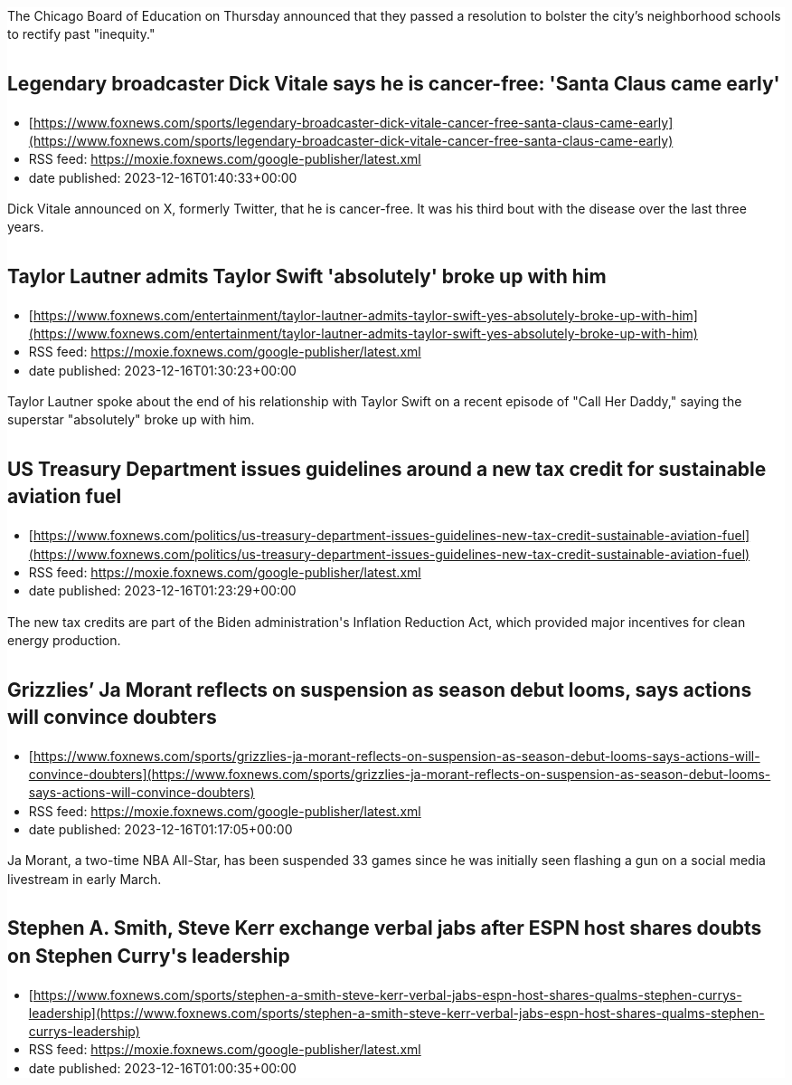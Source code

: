 The Chicago Board of Education on Thursday announced that they passed a resolution to bolster the city’s neighborhood schools to rectify past &quot;inequity.&quot;

## Legendary broadcaster Dick Vitale says he is cancer-free: 'Santa Claus came early'
 - [https://www.foxnews.com/sports/legendary-broadcaster-dick-vitale-cancer-free-santa-claus-came-early](https://www.foxnews.com/sports/legendary-broadcaster-dick-vitale-cancer-free-santa-claus-came-early)
 - RSS feed: https://moxie.foxnews.com/google-publisher/latest.xml
 - date published: 2023-12-16T01:40:33+00:00

Dick Vitale announced on X, formerly Twitter, that he is cancer-free. It was his third bout with the disease over the last three years.

## Taylor Lautner admits Taylor Swift 'absolutely' broke up with him
 - [https://www.foxnews.com/entertainment/taylor-lautner-admits-taylor-swift-yes-absolutely-broke-up-with-him](https://www.foxnews.com/entertainment/taylor-lautner-admits-taylor-swift-yes-absolutely-broke-up-with-him)
 - RSS feed: https://moxie.foxnews.com/google-publisher/latest.xml
 - date published: 2023-12-16T01:30:23+00:00

Taylor Lautner spoke about the end of his relationship with Taylor Swift on a recent episode of &quot;Call Her Daddy,&quot; saying the superstar &quot;absolutely&quot; broke up with him.

## US Treasury Department issues guidelines around a new tax credit for sustainable aviation fuel
 - [https://www.foxnews.com/politics/us-treasury-department-issues-guidelines-new-tax-credit-sustainable-aviation-fuel](https://www.foxnews.com/politics/us-treasury-department-issues-guidelines-new-tax-credit-sustainable-aviation-fuel)
 - RSS feed: https://moxie.foxnews.com/google-publisher/latest.xml
 - date published: 2023-12-16T01:23:29+00:00

The new tax credits are part of the Biden administration&apos;s Inflation Reduction Act, which provided major incentives for clean energy production.

## Grizzlies’ Ja Morant reflects on suspension as season debut looms, says actions will convince doubters
 - [https://www.foxnews.com/sports/grizzlies-ja-morant-reflects-on-suspension-as-season-debut-looms-says-actions-will-convince-doubters](https://www.foxnews.com/sports/grizzlies-ja-morant-reflects-on-suspension-as-season-debut-looms-says-actions-will-convince-doubters)
 - RSS feed: https://moxie.foxnews.com/google-publisher/latest.xml
 - date published: 2023-12-16T01:17:05+00:00

Ja Morant, a two-time NBA All-Star, has been suspended 33 games since he was initially seen flashing a gun on a social media livestream in early March.

## Stephen A. Smith, Steve Kerr exchange verbal jabs after ESPN host shares doubts on Stephen Curry's leadership
 - [https://www.foxnews.com/sports/stephen-a-smith-steve-kerr-verbal-jabs-espn-host-shares-qualms-stephen-currys-leadership](https://www.foxnews.com/sports/stephen-a-smith-steve-kerr-verbal-jabs-espn-host-shares-qualms-stephen-currys-leadership)
 - RSS feed: https://moxie.foxnews.com/google-publisher/latest.xml
 - date published: 2023-12-16T01:00:35+00:00
